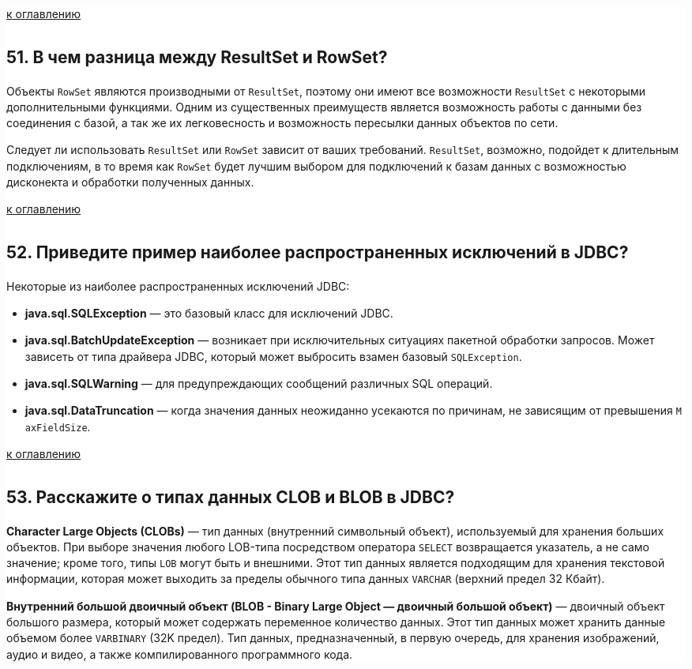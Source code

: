 [к оглавлению](#SQL)

## 51. В чем разница между ResultSet и RowSet?

Объекты `RowSet` являются производными от `ResultSet`, поэтому они имеют все возможности `ResultSet` с некоторыми
дополнительными функциями. Одним из существенных преимуществ является возможность работы с данными без соединения
с базой, а так же их легковесность и возможность пересылки данных объектов по сети.

Следует ли использовать `ResultSet` или `RowSet` зависит от ваших требований. `ResultSet`, возможно, подойдет к
длительным подключениям, в то время как `RowSet` будет лучшим выбором для подключений к базам данных с возможностью
дисконекта и обработки полученных данных.

[к оглавлению](#SQL)

## 52. Приведите пример наиболее распространенных исключений в JDBC?

Некоторые из наиболее распространенных исключений JDBC:

+ **java.sql.SQLException** — это базовый класс для исключений JDBC.

+ **java.sql.BatchUpdateException** — возникает при исключительных ситуациях пакетной обработки запросов.
  Может зависеть от типа драйвера JDBC, который может выбросить взамен базовый `SQLException`.

+ **java.sql.SQLWarning** — для предупреждающих сообщений различных SQL операций.

+ **java.sql.DataTruncation** — когда значения данных неожиданно усекаются по причинам, не зависящим от
  превышения `MaxFieldSize`.

[к оглавлению](#SQL)

## 53. Расскажите о типах данных CLOB и BLOB в JDBC?

**Character Large Objects (CLOBs)** — тип данных (внутренний символьный объект), используемый для хранения
больших объектов. При выборе значения любого LOB-типа посредством оператора `SELECT` возвращается указатель,
а не само значение; кроме того, типы `LOB` могут быть и внешними. Этот тип данных является подходящим для хранения
текстовой информации, которая может выходить за пределы обычного типа данных `VARCHAR` (верхний предел 32 Кбайт).

**Внутренний большой двоичный объект (BLOB - Binary Large Object — двоичный большой объект)** — двоичный объект большого
размера, который может содержать переменное количество данных. Этот тип данных может хранить данные объемом
более `VARBINARY` (32K предел). Тип данных, предназначенный, в первую очередь, для хранения изображений, аудио и видео,
а также компилированного программного кода.
